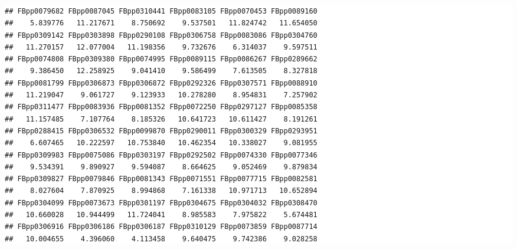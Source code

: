     ## FBpp0079682 FBpp0087045 FBpp0310441 FBpp0083105 FBpp0070453 FBpp0089160 
    ##    5.839776   11.217671    8.750692    9.537501   11.824742   11.654050 
    ## FBpp0309142 FBpp0303898 FBpp0290108 FBpp0306758 FBpp0083086 FBpp0304760 
    ##   11.270157   12.077004   11.198356    9.732676    6.314037    9.597511 
    ## FBpp0074808 FBpp0309380 FBpp0074995 FBpp0089115 FBpp0086267 FBpp0289662 
    ##    9.386450   12.258925    9.041410    9.586499    7.613505    8.327818 
    ## FBpp0081799 FBpp0306873 FBpp0306872 FBpp0292326 FBpp0307571 FBpp0088910 
    ##   11.219047    9.061727    9.123933   10.278280    8.954831    7.257902 
    ## FBpp0311477 FBpp0083936 FBpp0081352 FBpp0072250 FBpp0297127 FBpp0085358 
    ##   11.157485    7.107764    8.185326   10.641723   10.611427    8.191261 
    ## FBpp0288415 FBpp0306532 FBpp0099870 FBpp0290011 FBpp0300329 FBpp0293951 
    ##    6.607465   10.222597   10.753840   10.462354   10.338027    9.081955 
    ## FBpp0309983 FBpp0075086 FBpp0303197 FBpp0292502 FBpp0074330 FBpp0077346 
    ##    9.534391    9.890927    9.594087    8.664625    9.052469    9.879834 
    ## FBpp0309827 FBpp0079846 FBpp0081343 FBpp0071551 FBpp0077715 FBpp0082581 
    ##    8.027604    7.870925    8.994868    7.161338   10.971713   10.652894 
    ## FBpp0304099 FBpp0073673 FBpp0301197 FBpp0304675 FBpp0304032 FBpp0308470 
    ##   10.660028   10.944499   11.724041    8.985583    7.975822    5.674481 
    ## FBpp0306916 FBpp0306186 FBpp0306187 FBpp0310129 FBpp0073859 FBpp0087714 
    ##   10.004655    4.396060    4.113458    9.640475    9.742386    9.028258 
